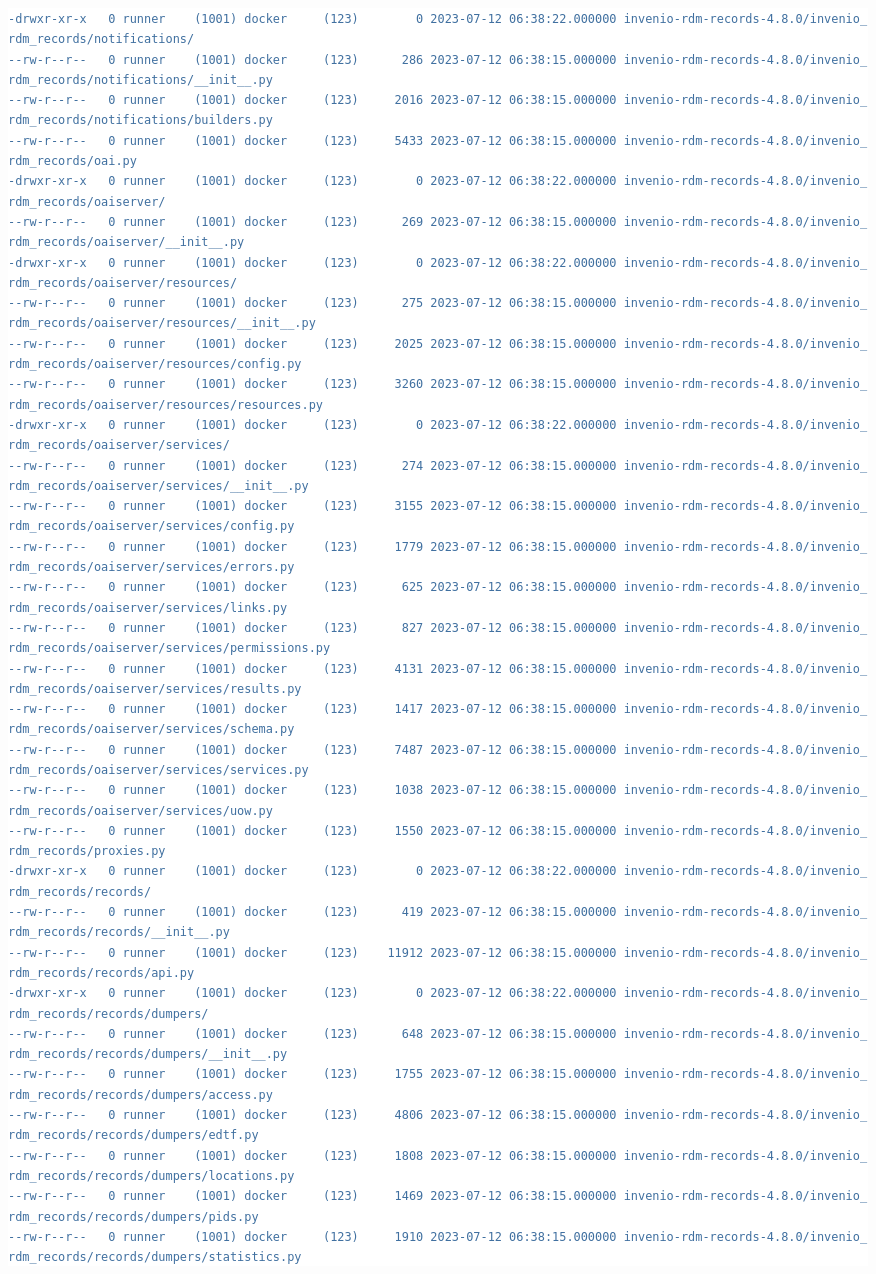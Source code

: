 ```diff
-drwxr-xr-x   0 runner    (1001) docker     (123)        0 2023-07-12 06:38:22.000000 invenio-rdm-records-4.8.0/invenio_rdm_records/notifications/
--rw-r--r--   0 runner    (1001) docker     (123)      286 2023-07-12 06:38:15.000000 invenio-rdm-records-4.8.0/invenio_rdm_records/notifications/__init__.py
--rw-r--r--   0 runner    (1001) docker     (123)     2016 2023-07-12 06:38:15.000000 invenio-rdm-records-4.8.0/invenio_rdm_records/notifications/builders.py
--rw-r--r--   0 runner    (1001) docker     (123)     5433 2023-07-12 06:38:15.000000 invenio-rdm-records-4.8.0/invenio_rdm_records/oai.py
-drwxr-xr-x   0 runner    (1001) docker     (123)        0 2023-07-12 06:38:22.000000 invenio-rdm-records-4.8.0/invenio_rdm_records/oaiserver/
--rw-r--r--   0 runner    (1001) docker     (123)      269 2023-07-12 06:38:15.000000 invenio-rdm-records-4.8.0/invenio_rdm_records/oaiserver/__init__.py
-drwxr-xr-x   0 runner    (1001) docker     (123)        0 2023-07-12 06:38:22.000000 invenio-rdm-records-4.8.0/invenio_rdm_records/oaiserver/resources/
--rw-r--r--   0 runner    (1001) docker     (123)      275 2023-07-12 06:38:15.000000 invenio-rdm-records-4.8.0/invenio_rdm_records/oaiserver/resources/__init__.py
--rw-r--r--   0 runner    (1001) docker     (123)     2025 2023-07-12 06:38:15.000000 invenio-rdm-records-4.8.0/invenio_rdm_records/oaiserver/resources/config.py
--rw-r--r--   0 runner    (1001) docker     (123)     3260 2023-07-12 06:38:15.000000 invenio-rdm-records-4.8.0/invenio_rdm_records/oaiserver/resources/resources.py
-drwxr-xr-x   0 runner    (1001) docker     (123)        0 2023-07-12 06:38:22.000000 invenio-rdm-records-4.8.0/invenio_rdm_records/oaiserver/services/
--rw-r--r--   0 runner    (1001) docker     (123)      274 2023-07-12 06:38:15.000000 invenio-rdm-records-4.8.0/invenio_rdm_records/oaiserver/services/__init__.py
--rw-r--r--   0 runner    (1001) docker     (123)     3155 2023-07-12 06:38:15.000000 invenio-rdm-records-4.8.0/invenio_rdm_records/oaiserver/services/config.py
--rw-r--r--   0 runner    (1001) docker     (123)     1779 2023-07-12 06:38:15.000000 invenio-rdm-records-4.8.0/invenio_rdm_records/oaiserver/services/errors.py
--rw-r--r--   0 runner    (1001) docker     (123)      625 2023-07-12 06:38:15.000000 invenio-rdm-records-4.8.0/invenio_rdm_records/oaiserver/services/links.py
--rw-r--r--   0 runner    (1001) docker     (123)      827 2023-07-12 06:38:15.000000 invenio-rdm-records-4.8.0/invenio_rdm_records/oaiserver/services/permissions.py
--rw-r--r--   0 runner    (1001) docker     (123)     4131 2023-07-12 06:38:15.000000 invenio-rdm-records-4.8.0/invenio_rdm_records/oaiserver/services/results.py
--rw-r--r--   0 runner    (1001) docker     (123)     1417 2023-07-12 06:38:15.000000 invenio-rdm-records-4.8.0/invenio_rdm_records/oaiserver/services/schema.py
--rw-r--r--   0 runner    (1001) docker     (123)     7487 2023-07-12 06:38:15.000000 invenio-rdm-records-4.8.0/invenio_rdm_records/oaiserver/services/services.py
--rw-r--r--   0 runner    (1001) docker     (123)     1038 2023-07-12 06:38:15.000000 invenio-rdm-records-4.8.0/invenio_rdm_records/oaiserver/services/uow.py
--rw-r--r--   0 runner    (1001) docker     (123)     1550 2023-07-12 06:38:15.000000 invenio-rdm-records-4.8.0/invenio_rdm_records/proxies.py
-drwxr-xr-x   0 runner    (1001) docker     (123)        0 2023-07-12 06:38:22.000000 invenio-rdm-records-4.8.0/invenio_rdm_records/records/
--rw-r--r--   0 runner    (1001) docker     (123)      419 2023-07-12 06:38:15.000000 invenio-rdm-records-4.8.0/invenio_rdm_records/records/__init__.py
--rw-r--r--   0 runner    (1001) docker     (123)    11912 2023-07-12 06:38:15.000000 invenio-rdm-records-4.8.0/invenio_rdm_records/records/api.py
-drwxr-xr-x   0 runner    (1001) docker     (123)        0 2023-07-12 06:38:22.000000 invenio-rdm-records-4.8.0/invenio_rdm_records/records/dumpers/
--rw-r--r--   0 runner    (1001) docker     (123)      648 2023-07-12 06:38:15.000000 invenio-rdm-records-4.8.0/invenio_rdm_records/records/dumpers/__init__.py
--rw-r--r--   0 runner    (1001) docker     (123)     1755 2023-07-12 06:38:15.000000 invenio-rdm-records-4.8.0/invenio_rdm_records/records/dumpers/access.py
--rw-r--r--   0 runner    (1001) docker     (123)     4806 2023-07-12 06:38:15.000000 invenio-rdm-records-4.8.0/invenio_rdm_records/records/dumpers/edtf.py
--rw-r--r--   0 runner    (1001) docker     (123)     1808 2023-07-12 06:38:15.000000 invenio-rdm-records-4.8.0/invenio_rdm_records/records/dumpers/locations.py
--rw-r--r--   0 runner    (1001) docker     (123)     1469 2023-07-12 06:38:15.000000 invenio-rdm-records-4.8.0/invenio_rdm_records/records/dumpers/pids.py
--rw-r--r--   0 runner    (1001) docker     (123)     1910 2023-07-12 06:38:15.000000 invenio-rdm-records-4.8.0/invenio_rdm_records/records/dumpers/statistics.py
```